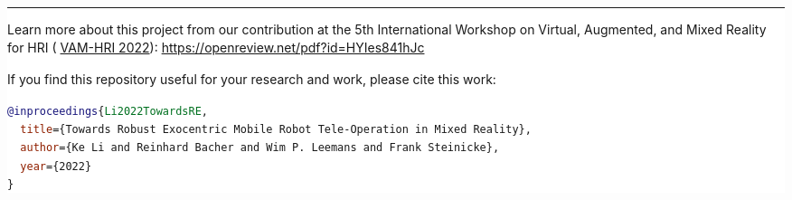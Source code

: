 ----


Learn more about this project from our contribution at the 5th International Workshop on Virtual, Augmented, and Mixed Reality for HRI ( [VAM-HRI 2022](https://vam-hri.github.io/)): https://openreview.net/pdf?id=HYIes841hJc

If you find this repository useful for your research and work, please cite this work: 

```bibtex
@inproceedings{Li2022TowardsRE,
  title={Towards Robust Exocentric Mobile Robot Tele-Operation in Mixed Reality},
  author={Ke Li and Reinhard Bacher and Wim P. Leemans and Frank Steinicke},
  year={2022}
}
```